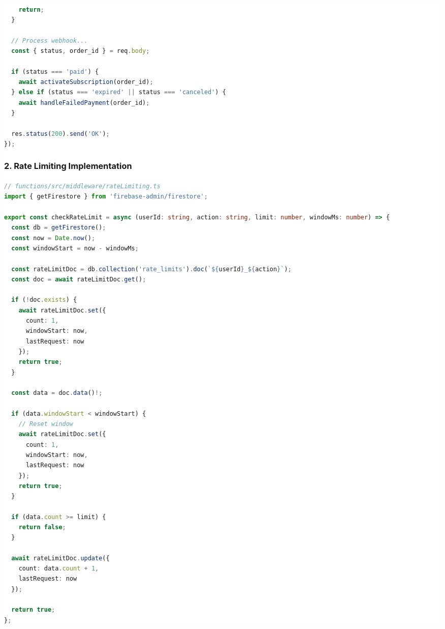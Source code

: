 ```typescript
    return;
  }

  // Process webhook...
  const { status, order_id } = req.body;

  if (status === 'paid') {
    await activateSubscription(order_id);
  } else if (status === 'expired' || status === 'canceled') {
    await handleFailedPayment(order_id);
  }

  res.status(200).send('OK');
});
```

### 2. Rate Limiting Implementation
```typescript
// functions/src/middleware/rateLimiting.ts
import { getFirestore } from 'firebase-admin/firestore';

export const checkRateLimit = async (userId: string, action: string, limit: number, windowMs: number) => {
  const db = getFirestore();
  const now = Date.now();
  const windowStart = now - windowMs;

  const rateLimitDoc = db.collection('rate_limits').doc(`${userId}_${action}`);
  const doc = await rateLimitDoc.get();

  if (!doc.exists) {
    await rateLimitDoc.set({
      count: 1,
      windowStart: now,
      lastRequest: now
    });
    return true;
  }

  const data = doc.data()!;

  if (data.windowStart < windowStart) {
    // Reset window
    await rateLimitDoc.set({
      count: 1,
      windowStart: now,
      lastRequest: now
    });
    return true;
  }

  if (data.count >= limit) {
    return false;
  }

  await rateLimitDoc.update({
    count: data.count + 1,
    lastRequest: now
  });

  return true;
};
```
